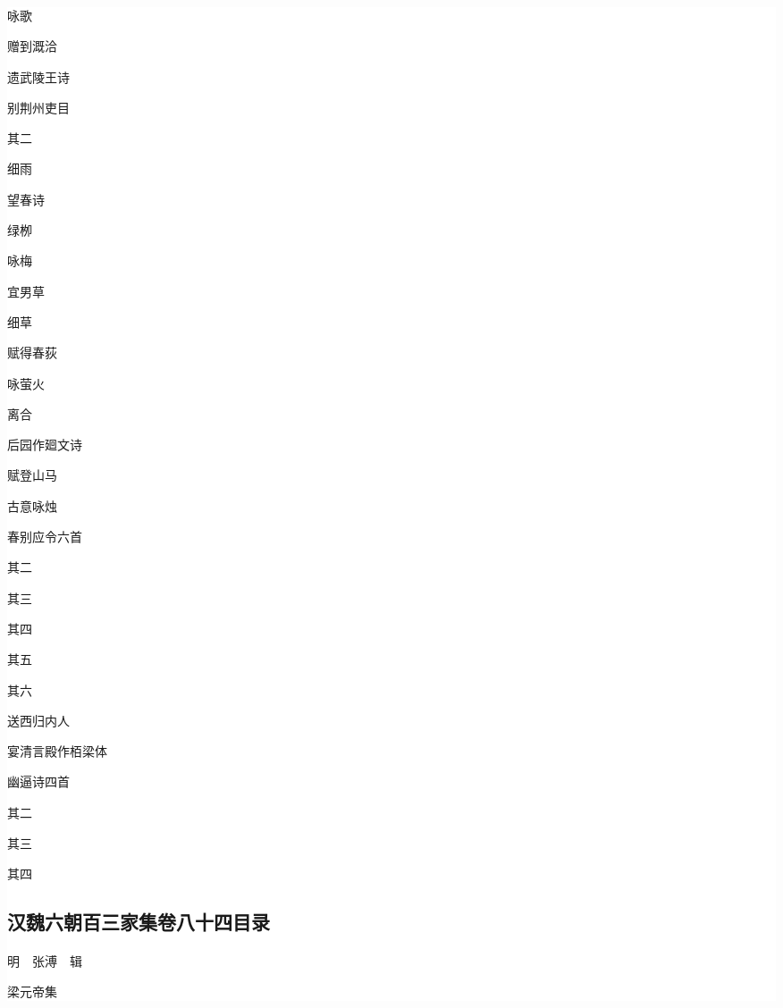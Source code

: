 咏歌  

赠到溉洽  

遗武陵王诗  

别荆州吏目  

其二  

细雨  

望春诗  

绿栁  

咏梅  

宜男草  

细草  

赋得春荻  

咏萤火  

离合  

后园作廻文诗  

赋登山马  

古意咏烛  

春别应令六首  

其二  

其三  

其四  

其五  

其六  

送西归内人  

宴清言殿作栢梁体  

幽逼诗四首  

其二  

其三  

其四  

## 汉魏六朝百三家集卷八十四目录

明　张溥　辑  

梁元帝集  
